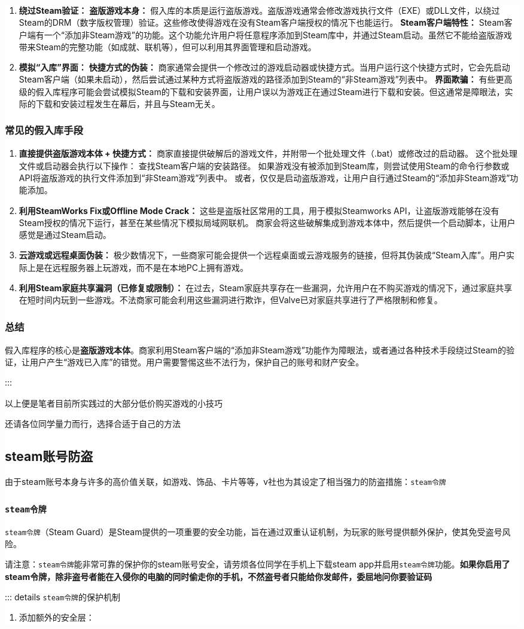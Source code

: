 1. **绕过Steam验证：**
    **盗版游戏本身：** 假入库的本质是运行盗版游戏。盗版游戏通常会修改游戏执行文件（EXE）或DLL文件，以绕过Steam的DRM（数字版权管理）验证。这些修改使得游戏在没有Steam客户端授权的情况下也能运行。
    **Steam客户端特性：** Steam客户端有一个“添加非Steam游戏”的功能。这个功能允许用户将任意程序添加到Steam库中，并通过Steam启动。虽然它不能给盗版游戏带来Steam的完整功能（如成就、联机等），但可以利用其界面管理和启动游戏。

2. **模拟“入库”界面：**
    **快捷方式的伪装：** 商家通常会提供一个修改过的游戏启动器或快捷方式。当用户运行这个快捷方式时，它会先启动Steam客户端（如果未启动），然后尝试通过某种方式将盗版游戏的路径添加到Steam的“非Steam游戏”列表中。
    **界面欺骗：** 有些更高级的假入库程序可能会尝试模拟Steam的下载和安装界面，让用户误以为游戏正在通过Steam进行下载和安装。但这通常是障眼法，实际的下载和安装过程发生在幕后，并且与Steam无关。

### 常见的假入库手段

1. **直接提供盗版游戏本体 + 快捷方式：**
    商家直接提供破解后的游戏文件，并附带一个批处理文件（.bat）或修改过的启动器。
    这个批处理文件或启动器会执行以下操作：
        查找Steam客户端的安装路径。
        如果游戏没有被添加到Steam库，则尝试使用Steam的命令行参数或API将盗版游戏的执行文件添加到“非Steam游戏”列表中。
        或者，仅仅是启动盗版游戏，让用户自行通过Steam的“添加非Steam游戏”功能添加。

2. **利用SteamWorks Fix或Offline Mode Crack：**
    这些是盗版社区常用的工具，用于模拟Steamworks API，让盗版游戏能够在没有Steam授权的情况下运行，甚至在某些情况下模拟局域网联机。
    商家会将这些破解集成到游戏本体中，然后提供一个启动脚本，让用户感觉是通过Steam启动。

3. **云游戏或远程桌面伪装：**
    极少数情况下，一些商家可能会提供一个远程桌面或云游戏服务的链接，但将其伪装成“Steam入库”。用户实际上是在远程服务器上玩游戏，而不是在本地PC上拥有游戏。

4. **利用Steam家庭共享漏洞（已修复或限制）：**
    在过去，Steam家庭共享存在一些漏洞，允许用户在不购买游戏的情况下，通过家庭共享在短时间内玩到一些游戏。不法商家可能会利用这些漏洞进行欺诈，但Valve已对家庭共享进行了严格限制和修复。

### 总结

假入库程序的核心是**盗版游戏本体**。商家利用Steam客户端的“添加非Steam游戏”功能作为障眼法，或者通过各种技术手段绕过Steam的验证，让用户产生“游戏已入库”的错觉。用户需要警惕这些不法行为，保护自己的账号和财产安全。

:::

以上便是笔者目前所实践过的大部分低价购买游戏的小技巧

还请各位同学量力而行，选择合适于自己的方法

## steam账号防盗

由于steam账号本身与许多的高价值关联，如游戏、饰品、卡片等等，v社也为其设定了相当强力的防盗措施：`steam令牌`

### `steam令牌`

`steam令牌`（Steam Guard）是Steam提供的一项重要的安全功能，旨在通过双重认证机制，为玩家的账号提供额外保护，使其免受盗号风险。

请注意：`steam令牌`能非常可靠的保护你的steam账号安全，请劳烦各位同学在手机上下载steam app并启用`steam令牌`功能。**如果你启用了steam令牌，除非盗号者能在入侵你的电脑的同时偷走你的手机，不然盗号者只能给你发邮件，委屈地问你要验证码**

::: details `steam令牌`的保护机制

1. 添加额外的安全层：
